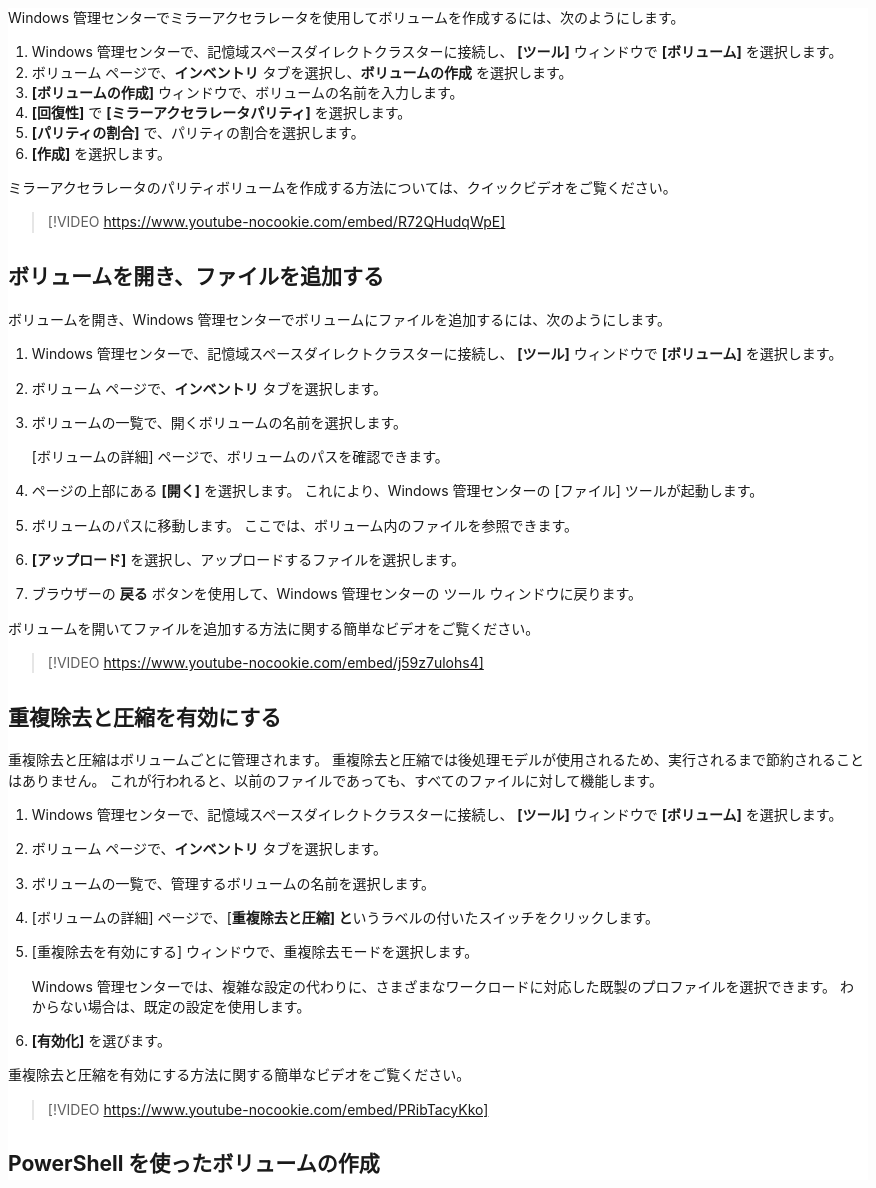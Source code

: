 Windows 管理センターでミラーアクセラレータを使用してボリュームを作成するには、次のようにします。

1. Windows 管理センターで、記憶域スペースダイレクトクラスターに接続し、 **[ツール]** ウィンドウで **[ボリューム]** を選択します。
2. ボリューム ページで、**インベントリ** タブを選択し、**ボリュームの作成** を選択します。
3. **[ボリュームの作成]** ウィンドウで、ボリュームの名前を入力します。
4. **[回復性]** で **[ミラーアクセラレータパリティ]** を選択します。
5. **[パリティの割合]** で、パリティの割合を選択します。
6. **[作成]** を選択します。

ミラーアクセラレータのパリティボリュームを作成する方法については、クイックビデオをご覧ください。

> [!VIDEO https://www.youtube-nocookie.com/embed/R72QHudqWpE]

## <a name="open-volume-and-add-files"></a>ボリュームを開き、ファイルを追加する

ボリュームを開き、Windows 管理センターでボリュームにファイルを追加するには、次のようにします。

1. Windows 管理センターで、記憶域スペースダイレクトクラスターに接続し、 **[ツール]** ウィンドウで **[ボリューム]** を選択します。
2. ボリューム ページで、**インベントリ** タブを選択します。
2. ボリュームの一覧で、開くボリュームの名前を選択します。

    [ボリュームの詳細] ページで、ボリュームのパスを確認できます。

4. ページの上部にある **[開く]** を選択します。 これにより、Windows 管理センターの [ファイル] ツールが起動します。
5. ボリュームのパスに移動します。 ここでは、ボリューム内のファイルを参照できます。
6. **[アップロード]** を選択し、アップロードするファイルを選択します。
7. ブラウザーの **戻る** ボタンを使用して、Windows 管理センターの ツール ウィンドウに戻ります。

ボリュームを開いてファイルを追加する方法に関する簡単なビデオをご覧ください。

> [!VIDEO https://www.youtube-nocookie.com/embed/j59z7ulohs4]

## <a name="turn-on-deduplication-and-compression"></a>重複除去と圧縮を有効にする

重複除去と圧縮はボリュームごとに管理されます。 重複除去と圧縮では後処理モデルが使用されるため、実行されるまで節約されることはありません。 これが行われると、以前のファイルであっても、すべてのファイルに対して機能します。

1. Windows 管理センターで、記憶域スペースダイレクトクラスターに接続し、 **[ツール]** ウィンドウで **[ボリューム]** を選択します。
2. ボリューム ページで、**インベントリ** タブを選択します。
3. ボリュームの一覧で、管理するボリュームの名前を選択します。
4. [ボリュームの詳細] ページで、[**重複除去と圧縮] と**いうラベルの付いたスイッチをクリックします。
5. [重複除去を有効にする] ウィンドウで、重複除去モードを選択します。

    Windows 管理センターでは、複雑な設定の代わりに、さまざまなワークロードに対応した既製のプロファイルを選択できます。 わからない場合は、既定の設定を使用します。

6. **[有効化]** を選びます。

重複除去と圧縮を有効にする方法に関する簡単なビデオをご覧ください。

> [!VIDEO https://www.youtube-nocookie.com/embed/PRibTacyKko]

## <a name="create-volumes-using-powershell"></a>PowerShell を使ったボリュームの作成

